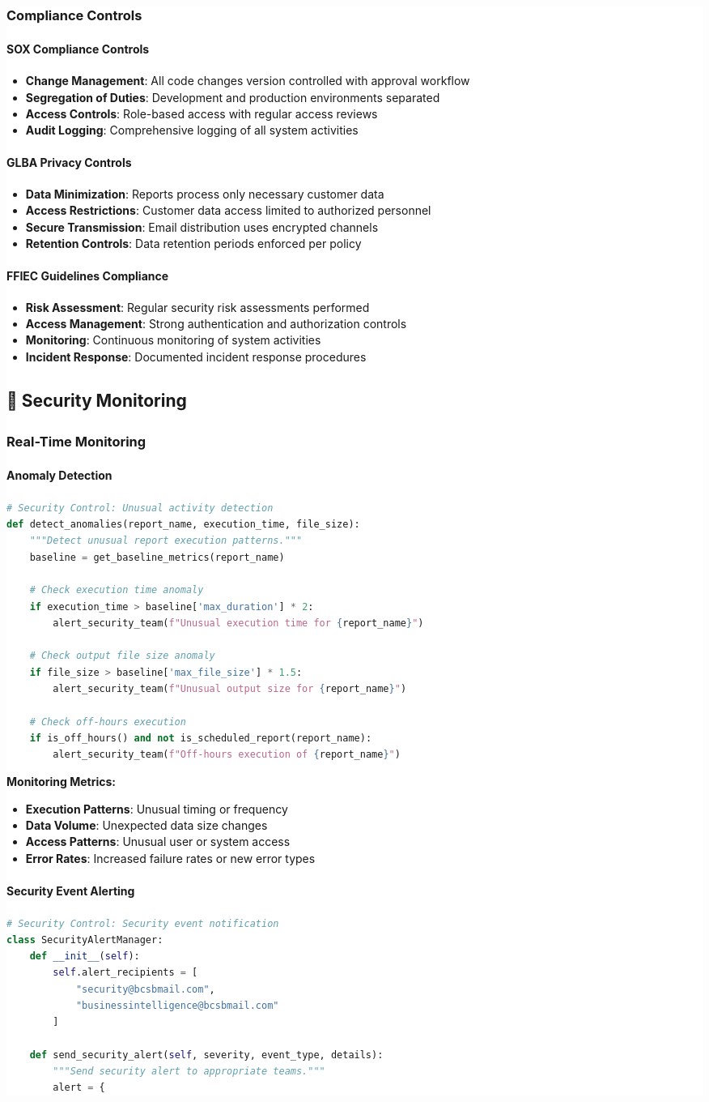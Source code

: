 ### Compliance Controls

#### SOX Compliance Controls
- **Change Management**: All code changes version controlled with approval workflow
- **Segregation of Duties**: Development and production environments separated
- **Access Controls**: Role-based access with regular access reviews
- **Audit Logging**: Comprehensive logging of all system activities

#### GLBA Privacy Controls
- **Data Minimization**: Reports process only necessary customer data
- **Access Restrictions**: Customer data access limited to authorized personnel
- **Secure Transmission**: Email distribution uses encrypted channels
- **Retention Controls**: Data retention periods enforced per policy

#### FFIEC Guidelines Compliance
- **Risk Assessment**: Regular security risk assessments performed
- **Access Management**: Strong authentication and authorization controls
- **Monitoring**: Continuous monitoring of system activities
- **Incident Response**: Documented incident response procedures

## 🚨 Security Monitoring

### Real-Time Monitoring

#### Anomaly Detection
```python
# Security Control: Unusual activity detection
def detect_anomalies(report_name, execution_time, file_size):
    """Detect unusual report execution patterns."""
    baseline = get_baseline_metrics(report_name)
    
    # Check execution time anomaly
    if execution_time > baseline['max_duration'] * 2:
        alert_security_team(f"Unusual execution time for {report_name}")
    
    # Check output file size anomaly
    if file_size > baseline['max_file_size'] * 1.5:
        alert_security_team(f"Unusual output size for {report_name}")
    
    # Check off-hours execution
    if is_off_hours() and not is_scheduled_report(report_name):
        alert_security_team(f"Off-hours execution of {report_name}")
```

**Monitoring Metrics:**
- **Execution Patterns**: Unusual timing or frequency
- **Data Volume**: Unexpected data size changes
- **Access Patterns**: Unusual user or system access
- **Error Rates**: Increased failure rates or new error types

#### Security Event Alerting
```python
# Security Control: Security event notification
class SecurityAlertManager:
    def __init__(self):
        self.alert_recipients = [
            "security@bcsbmail.com",
            "businessintelligence@bcsbmail.com"
        ]
    
    def send_security_alert(self, severity, event_type, details):
        """Send security alert to appropriate teams."""
        alert = {
```